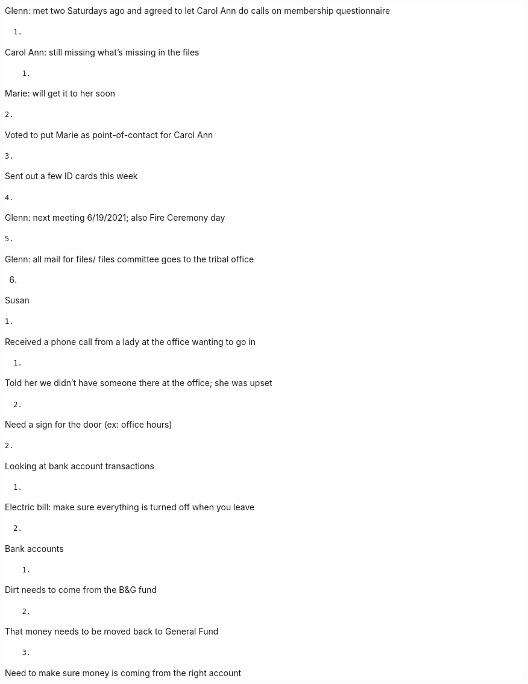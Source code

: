 Glenn: met two Saturdays ago and agreed to let Carol Ann do calls on membership questionnaire

      1.

Carol Ann: still missing what’s missing in the files

        1.

Marie: will get it to her soon

    2.

Voted to put Marie as point-of-contact for Carol Ann

    3.

Sent out a few ID cards this week

    4.

Glenn: next meeting 6/19/2021; also Fire Ceremony day

    5.

Glenn: all mail for files/ files committee goes to the tribal office

  6.

Susan

    1.

Received a phone call from a lady at the office wanting to go in

      1.

Told her we didn’t have someone there at the office; she was upset

      2.

Need a sign for the door (ex: office hours)

    2.

Looking at bank account transactions

      1.

Electric bill: make sure everything is turned off when you leave

      2.

Bank accounts

        1.

Dirt needs to come from the B&G fund

        2.

That money needs to be moved back to General Fund

        3.

Need to make sure money is coming from the right account
